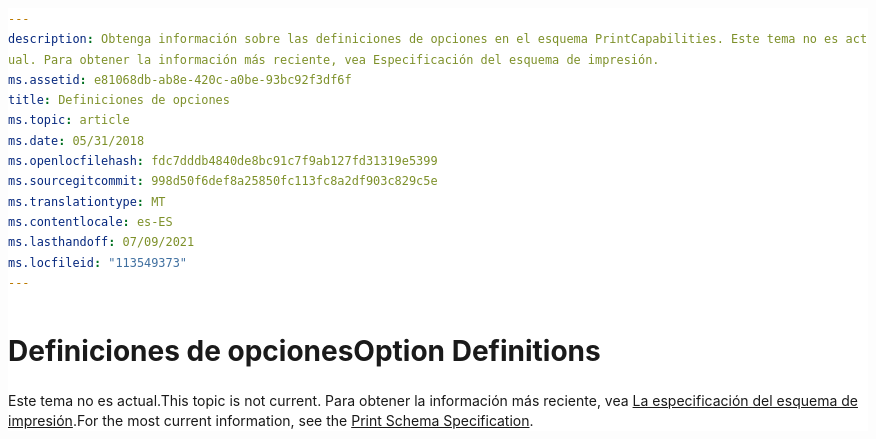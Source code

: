 ```yaml
---
description: Obtenga información sobre las definiciones de opciones en el esquema PrintCapabilities. Este tema no es actual. Para obtener la información más reciente, vea Especificación del esquema de impresión.
ms.assetid: e81068db-ab8e-420c-a0be-93bc92f3df6f
title: Definiciones de opciones
ms.topic: article
ms.date: 05/31/2018
ms.openlocfilehash: fdc7dddb4840de8bc91c7f9ab127fd31319e5399
ms.sourcegitcommit: 998d50f6def8a25850fc113fc8a2df903c829c5e
ms.translationtype: MT
ms.contentlocale: es-ES
ms.lasthandoff: 07/09/2021
ms.locfileid: "113549373"
---
```

# <a name="option-definitions"></a><span data-ttu-id="3130a-105">Definiciones de opciones</span><span class="sxs-lookup"><span data-stu-id="3130a-105">Option Definitions</span></span>

<span data-ttu-id="3130a-106">Este tema no es actual.</span><span class="sxs-lookup"><span data-stu-id="3130a-106">This topic is not current.</span></span> <span data-ttu-id="3130a-107">Para obtener la información más reciente, vea [La especificación del esquema de impresión](https://download.microsoft.com/download/D/E/C/DECA6E6B-3E81-48E7-B7EF-6D92A547D03C/print-schema-spec-2-0.zip).</span><span class="sxs-lookup"><span data-stu-id="3130a-107">For the most current information, see the [Print Schema Specification](https://download.microsoft.com/download/D/E/C/DECA6E6B-3E81-48E7-B7EF-6D92A547D03C/print-schema-spec-2-0.zip).</span></span>
